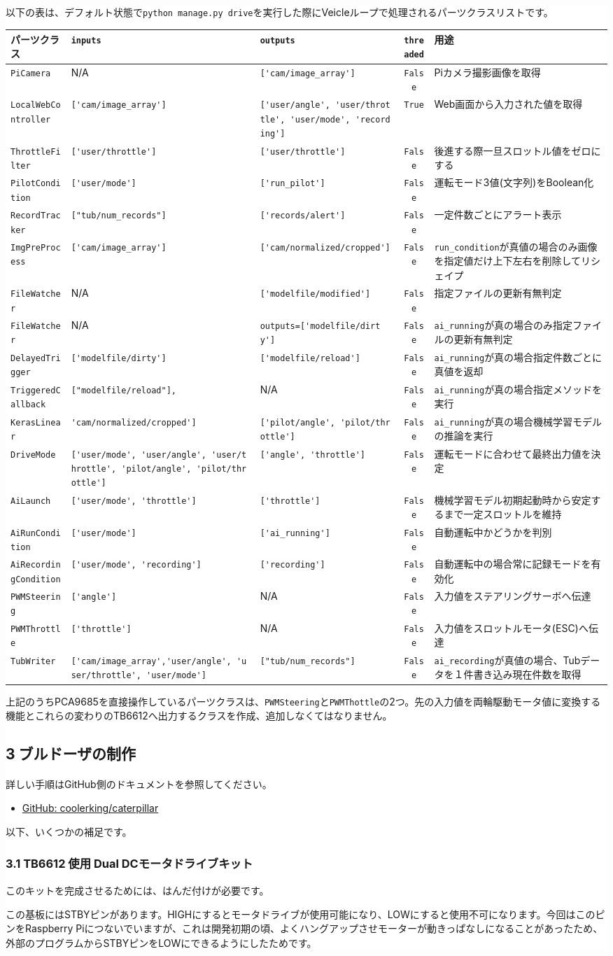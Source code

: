 以下の表は、デフォルト状態で`python manage.py drive`を実行した際にVeicleループで処理されるパーツクラスリストです。

|パーツクラス|`inputs`|`outputs`|`threaded`|用途|
|:--|:--|:--|:-:|:--|
|`PiCamera`|N/A|`['cam/image_array']`|`False`|Piカメラ撮影画像を取得|
|`LocalWebController`|`['cam/image_array']`|`['user/angle', 'user/throttle', 'user/mode', 'recording']`|`True`|Web画面から入力された値を取得|
|`ThrottleFilter`|`['user/throttle']`|`['user/throttle']`|`False`|後進する際一旦スロットル値をゼロにする|
|`PilotCondition`|`['user/mode']`|`['run_pilot']`|`False`|運転モード3値(文字列)をBoolean化|
|`RecordTracker`|`["tub/num_records"]`|`['records/alert']`|`False`|一定件数ごとにアラート表示|
|`ImgPreProcess`|`['cam/image_array']`|`['cam/normalized/cropped']`|`False`|`run_condition`が真値の場合のみ画像を指定値だけ上下左右を削除してリシェイプ|
|`FileWatcher`|N/A|`['modelfile/modified']`|`False`|指定ファイルの更新有無判定|
|`FileWatcher`|N/A|`outputs=['modelfile/dirty']`|`False`|`ai_running`が真の場合のみ指定ファイルの更新有無判定|
|`DelayedTrigger`|`['modelfile/dirty']`|`['modelfile/reload']`|`False`|`ai_running`が真の場合指定件数ごとに真値を返却|
|`TriggeredCallback`|`["modelfile/reload"],`|N/A|`False`|`ai_running`が真の場合指定メソッドを実行|
|`KerasLinear`|`'cam/normalized/cropped']`|`['pilot/angle', 'pilot/throttle']`|`False`|`ai_running`が真の場合機械学習モデルの推論を実行|
|`DriveMode`|`['user/mode', 'user/angle', 'user/throttle', 'pilot/angle', 'pilot/throttle']`|`['angle', 'throttle']`|`False`|運転モードに合わせて最終出力値を決定|
|`AiLaunch`|`['user/mode', 'throttle']`|`['throttle']`|`False`|機械学習モデル初期起動時から安定するまで一定スロットルを維持|
|`AiRunCondition`|`['user/mode']`|`['ai_running']`|`False`|自動運転中かどうかを判別|
|`AiRecordingCondition`|`['user/mode', 'recording']`|`['recording']`|`False`|自動運転中の場合常に記録モードを有効化|
|`PWMSteering`|`['angle']`|N/A|`False`|入力値をステアリングサーボへ伝達|
|`PWMThrottle`|`['throttle']`|N/A|`False`|入力値をスロットルモータ(ESC)へ伝達|
|`TubWriter`|`['cam/image_array','user/angle', 'user/throttle', 'user/mode']`|`["tub/num_records"]`|`False`|`ai_recording`が真値の場合、Tubデータを１件書き込み現在件数を取得|

上記のうちPCA9685を直接操作しているパーツクラスは、`PWMSteering`と`PWMThottle`の2つ。先の入力値を両輪駆動モータ値に変換する機能とこれらの変わりのTB6612へ出力するクラスを作成、追加しなくてはなりません。


## 3 ブルドーザの制作

詳しい手順はGitHub側のドキュメントを参照してください。

* [GitHub: coolerking/caterpillar](https://github.com/coolerking/caterpillar)

以下、いくつかの補足です。

### 3.1 TB6612 使用 Dual DCモータドライブキット

このキットを完成させるためには、はんだ付けが必要です。

この基板にはSTBYピンがあります。HIGHにするとモータドライブが使用可能になり、LOWにすると使用不可になります。今回はこのピンをRaspberry Piにつないでいますが、これは開発初期の頃、よくハングアップさせモーターが動きっぱなしになることがあったため、外部のプログラムからSTBYピンをLOWにできるようにしたためです。
